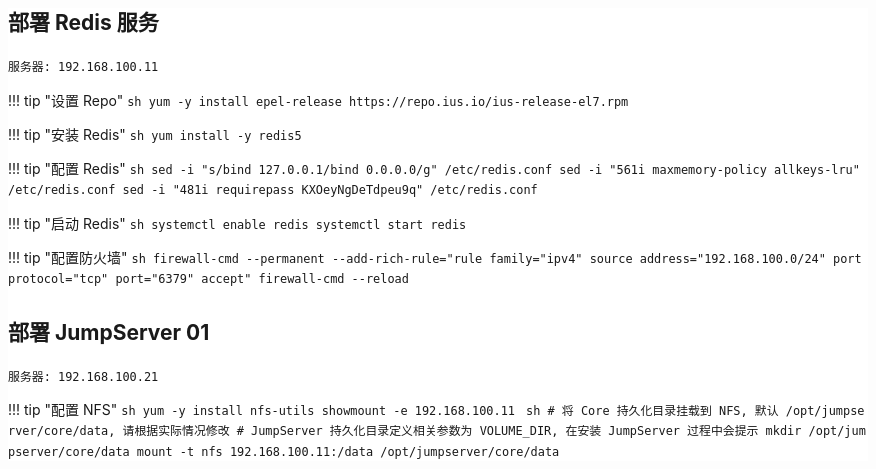 ## 部署 Redis 服务

    服务器: 192.168.100.11

!!! tip "设置 Repo"
    ```sh
    yum -y install epel-release https://repo.ius.io/ius-release-el7.rpm
    ```

!!! tip "安装 Redis"
    ```sh
    yum install -y redis5
    ```

!!! tip "配置 Redis"
    ```sh
    sed -i "s/bind 127.0.0.1/bind 0.0.0.0/g" /etc/redis.conf
    sed -i "561i maxmemory-policy allkeys-lru" /etc/redis.conf
    sed -i "481i requirepass KXOeyNgDeTdpeu9q" /etc/redis.conf
    ```

!!! tip "启动 Redis"
    ```sh
    systemctl enable redis
    systemctl start redis
    ```

!!! tip "配置防火墙"
    ```sh
    firewall-cmd --permanent --add-rich-rule="rule family="ipv4" source address="192.168.100.0/24" port protocol="tcp" port="6379" accept"
    firewall-cmd --reload
    ```

## 部署 JumpServer 01

    服务器: 192.168.100.21

!!! tip "配置 NFS"
    ```sh
    yum -y install nfs-utils
    showmount -e 192.168.100.11
    ```
    ```sh
    # 将 Core 持久化目录挂载到 NFS, 默认 /opt/jumpserver/core/data, 请根据实际情况修改
    # JumpServer 持久化目录定义相关参数为 VOLUME_DIR, 在安装 JumpServer 过程中会提示
    mkdir /opt/jumpserver/core/data
    mount -t nfs 192.168.100.11:/data /opt/jumpserver/core/data
    ```

